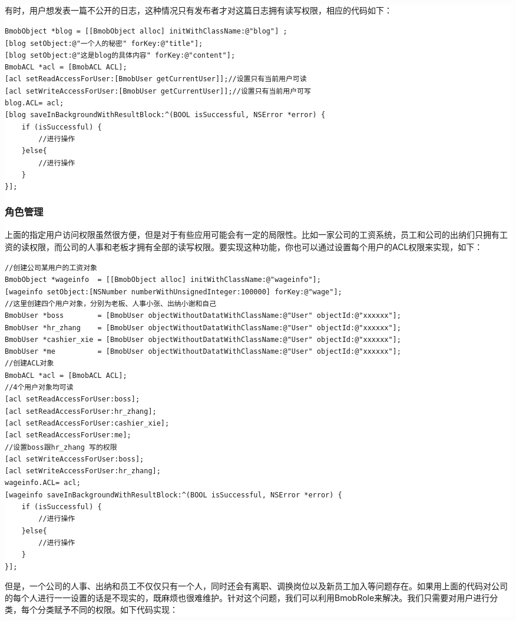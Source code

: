 有时，用户想发表一篇不公开的日志，这种情况只有发布者才对这篇日志拥有读写权限，相应的代码如下：

```
BmobObject *blog = [[BmobObject alloc] initWithClassName:@"blog"] ;
[blog setObject:@"一个人的秘密" forKey:@"title"];
[blog setObject:@"这是blog的具体内容" forKey:@"content"];
BmobACL *acl = [BmobACL ACL];
[acl setReadAccessForUser:[BmobUser getCurrentUser]];//设置只有当前用户可读
[acl setWriteAccessForUser:[BmobUser getCurrentUser]];//设置只有当前用户可写
blog.ACL= acl;
[blog saveInBackgroundWithResultBlock:^(BOOL isSuccessful, NSError *error) {
    if (isSuccessful) {
        //进行操作
    }else{
        //进行操作
    }
}];
```

### 角色管理
上面的指定用户访问权限虽然很方便，但是对于有些应用可能会有一定的局限性。比如一家公司的工资系统，员工和公司的出纳们只拥有工资的读权限，而公司的人事和老板才拥有全部的读写权限。要实现这种功能，你也可以通过设置每个用户的ACL权限来实现，如下：

```
//创建公司某用户的工资对象
BmobObject *wageinfo  = [[BmobObject alloc] initWithClassName:@"wageinfo"];
[wageinfo setObject:[NSNumber numberWithUnsignedInteger:100000] forKey:@"wage"];
//这里创建四个用户对象，分别为老板、人事小张、出纳小谢和自己
BmobUser *boss        = [BmobUser objectWithoutDatatWithClassName:@"User" objectId:@"xxxxxx"];
BmobUser *hr_zhang    = [BmobUser objectWithoutDatatWithClassName:@"User" objectId:@"xxxxxx"];
BmobUser *cashier_xie = [BmobUser objectWithoutDatatWithClassName:@"User" objectId:@"xxxxxx"];
BmobUser *me          = [BmobUser objectWithoutDatatWithClassName:@"User" objectId:@"xxxxxx"];
//创建ACL对象
BmobACL *acl = [BmobACL ACL];
//4个用户对象均可读
[acl setReadAccessForUser:boss];
[acl setReadAccessForUser:hr_zhang];
[acl setReadAccessForUser:cashier_xie];
[acl setReadAccessForUser:me];
//设置boss跟hr_zhang 写的权限
[acl setWriteAccessForUser:boss];
[acl setWriteAccessForUser:hr_zhang];
wageinfo.ACL= acl;
[wageinfo saveInBackgroundWithResultBlock:^(BOOL isSuccessful, NSError *error) {
    if (isSuccessful) {
        //进行操作
    }else{
        //进行操作
    }
}];
```

但是，一个公司的人事、出纳和员工不仅仅只有一个人，同时还会有离职、调换岗位以及新员工加入等问题存在。如果用上面的代码对公司的每个人进行一一设置的话是不现实的，既麻烦也很难维护。针对这个问题，我们可以利用BmobRole来解决。我们只需要对用户进行分类，每个分类赋予不同的权限。如下代码实现：
